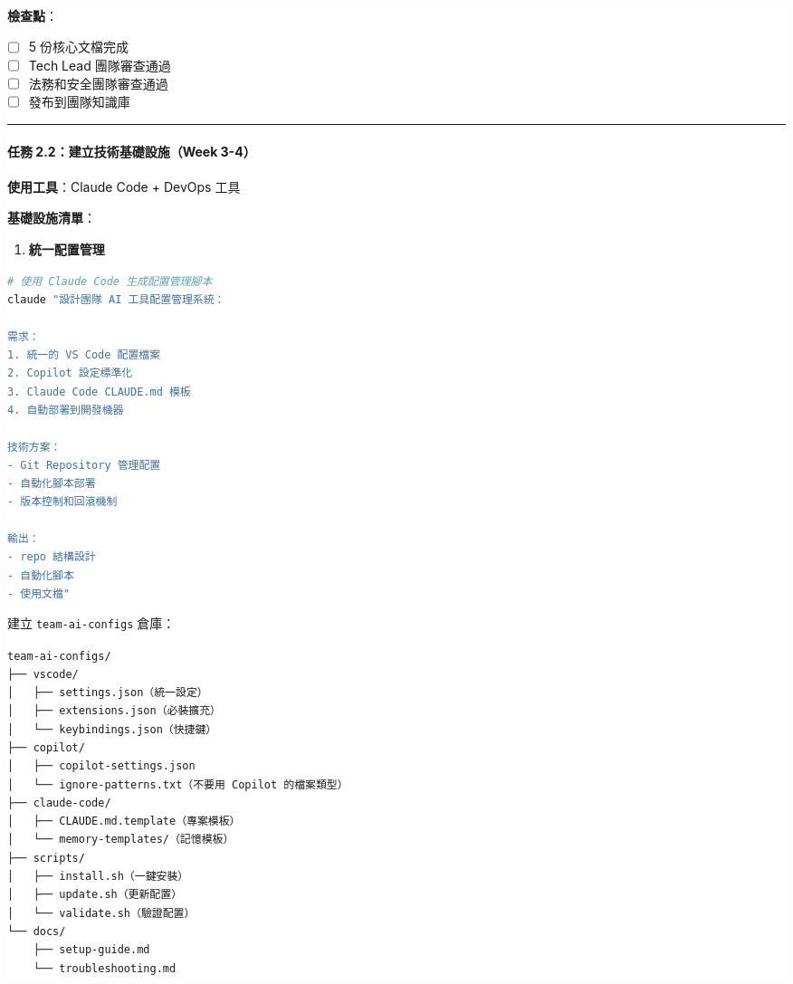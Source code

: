 **檢查點**：
- [ ] 5 份核心文檔完成
- [ ] Tech Lead 團隊審查通過
- [ ] 法務和安全團隊審查通過
- [ ] 發布到團隊知識庫

---

#### 任務 2.2：建立技術基礎設施（Week 3-4）

**使用工具**：Claude Code + DevOps 工具

**基礎設施清單**：

1. **統一配置管理**

```bash
# 使用 Claude Code 生成配置管理腳本
claude "設計團隊 AI 工具配置管理系統：

需求：
1. 統一的 VS Code 配置檔案
2. Copilot 設定標準化
3. Claude Code CLAUDE.md 模板
4. 自動部署到開發機器

技術方案：
- Git Repository 管理配置
- 自動化腳本部署
- 版本控制和回滾機制

輸出：
- repo 結構設計
- 自動化腳本
- 使用文檔"
```

建立 `team-ai-configs` 倉庫：

```
team-ai-configs/
├── vscode/
│   ├── settings.json（統一設定）
│   ├── extensions.json（必裝擴充）
│   └── keybindings.json（快捷鍵）
├── copilot/
│   ├── copilot-settings.json
│   └── ignore-patterns.txt（不要用 Copilot 的檔案類型）
├── claude-code/
│   ├── CLAUDE.md.template（專案模板）
│   └── memory-templates/（記憶模板）
├── scripts/
│   ├── install.sh（一鍵安裝）
│   ├── update.sh（更新配置）
│   └── validate.sh（驗證配置）
└── docs/
    ├── setup-guide.md
    └── troubleshooting.md
```
